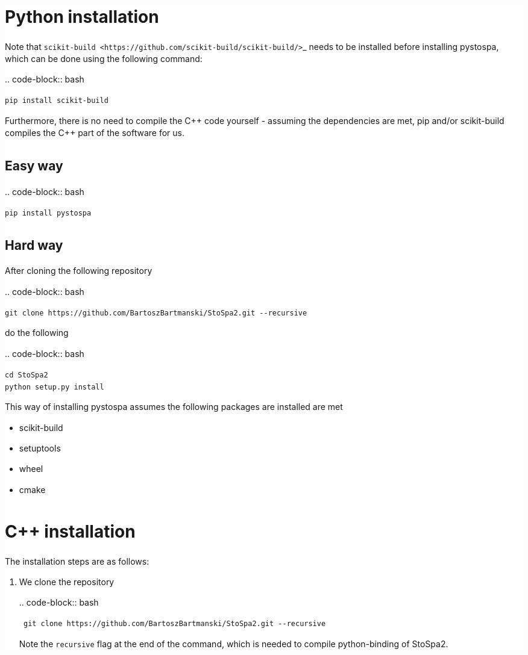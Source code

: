 
Python installation
===================

Note that `scikit-build <https://github.com/scikit-build/scikit-build/>`_ needs to be installed before
installing pystospa, which can be done using the following command:

.. code-block:: bash

    pip install scikit-build

Furthermore, there is no need to compile the C++ code yourself - assuming the dependencies are met, pip and/or scikit-build compiles the C++ part of the software for us.

Easy way
--------

.. code-block:: bash

    pip install pystospa

Hard way
--------

After cloning the following repository

.. code-block:: bash

    git clone https://github.com/BartoszBartmanski/StoSpa2.git --recursive

do the following

.. code-block:: bash

    cd StoSpa2
    python setup.py install

This way of installing pystospa assumes the following packages are installed are met

* scikit-build

* setuptools

* wheel

* cmake


C++ installation
================

The installation steps are as follows:

1. We clone the repository

    .. code-block:: bash

        git clone https://github.com/BartoszBartmanski/StoSpa2.git --recursive

    Note the `recursive` flag at the end of the command, which is needed to compile python-binding of
    StoSpa2.
